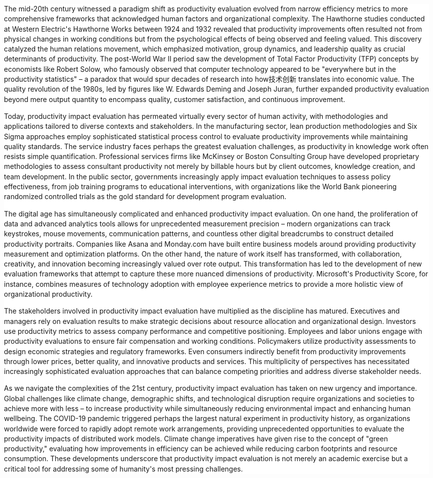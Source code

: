 The mid-20th century witnessed a paradigm shift as productivity evaluation evolved from narrow efficiency metrics to more comprehensive frameworks that acknowledged human factors and organizational complexity. The Hawthorne studies conducted at Western Electric's Hawthorne Works between 1924 and 1932 revealed that productivity improvements often resulted not from physical changes in working conditions but from the psychological effects of being observed and feeling valued. This discovery catalyzed the human relations movement, which emphasized motivation, group dynamics, and leadership quality as crucial determinants of productivity. The post-World War II period saw the development of Total Factor Productivity (TFP) concepts by economists like Robert Solow, who famously observed that computer technology appeared to be "everywhere but in the productivity statistics" – a paradox that would spur decades of research into how技术创新 translates into economic value. The quality revolution of the 1980s, led by figures like W. Edwards Deming and Joseph Juran, further expanded productivity evaluation beyond mere output quantity to encompass quality, customer satisfaction, and continuous improvement.

Today, productivity impact evaluation has permeated virtually every sector of human activity, with methodologies and applications tailored to diverse contexts and stakeholders. In the manufacturing sector, lean production methodologies and Six Sigma approaches employ sophisticated statistical process control to evaluate productivity improvements while maintaining quality standards. The service industry faces perhaps the greatest evaluation challenges, as productivity in knowledge work often resists simple quantification. Professional services firms like McKinsey or Boston Consulting Group have developed proprietary methodologies to assess consultant productivity not merely by billable hours but by client outcomes, knowledge creation, and team development. In the public sector, governments increasingly apply impact evaluation techniques to assess policy effectiveness, from job training programs to educational interventions, with organizations like the World Bank pioneering randomized controlled trials as the gold standard for development program evaluation.

The digital age has simultaneously complicated and enhanced productivity impact evaluation. On one hand, the proliferation of data and advanced analytics tools allows for unprecedented measurement precision – modern organizations can track keystrokes, mouse movements, communication patterns, and countless other digital breadcrumbs to construct detailed productivity portraits. Companies like Asana and Monday.com have built entire business models around providing productivity measurement and optimization platforms. On the other hand, the nature of work itself has transformed, with collaboration, creativity, and innovation becoming increasingly valued over rote output. This transformation has led to the development of new evaluation frameworks that attempt to capture these more nuanced dimensions of productivity. Microsoft's Productivity Score, for instance, combines measures of technology adoption with employee experience metrics to provide a more holistic view of organizational productivity.

The stakeholders involved in productivity impact evaluation have multiplied as the discipline has matured. Executives and managers rely on evaluation results to make strategic decisions about resource allocation and organizational design. Investors use productivity metrics to assess company performance and competitive positioning. Employees and labor unions engage with productivity evaluations to ensure fair compensation and working conditions. Policymakers utilize productivity assessments to design economic strategies and regulatory frameworks. Even consumers indirectly benefit from productivity improvements through lower prices, better quality, and innovative products and services. This multiplicity of perspectives has necessitated increasingly sophisticated evaluation approaches that can balance competing priorities and address diverse stakeholder needs.

As we navigate the complexities of the 21st century, productivity impact evaluation has taken on new urgency and importance. Global challenges like climate change, demographic shifts, and technological disruption require organizations and societies to achieve more with less – to increase productivity while simultaneously reducing environmental impact and enhancing human wellbeing. The COVID-19 pandemic triggered perhaps the largest natural experiment in productivity history, as organizations worldwide were forced to rapidly adopt remote work arrangements, providing unprecedented opportunities to evaluate the productivity impacts of distributed work models. Climate change imperatives have given rise to the concept of "green productivity," evaluating how improvements in efficiency can be achieved while reducing carbon footprints and resource consumption. These developments underscore that productivity impact evaluation is not merely an academic exercise but a critical tool for addressing some of humanity's most pressing challenges.
